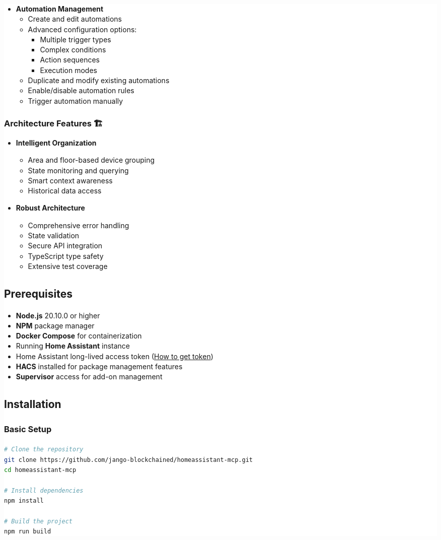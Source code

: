 - **Automation Management**
  - Create and edit automations
  - Advanced configuration options:
    - Multiple trigger types
    - Complex conditions
    - Action sequences
    - Execution modes
  - Duplicate and modify existing automations
  - Enable/disable automation rules
  - Trigger automation manually

### Architecture Features 🏗️
- **Intelligent Organization**
  - Area and floor-based device grouping
  - State monitoring and querying
  - Smart context awareness
  - Historical data access

- **Robust Architecture**
  - Comprehensive error handling
  - State validation
  - Secure API integration
  - TypeScript type safety
  - Extensive test coverage

## Prerequisites

- **Node.js** 20.10.0 or higher
- **NPM** package manager
- **Docker Compose** for containerization
- Running **Home Assistant** instance
- Home Assistant long-lived access token ([How to get token](https://community.home-assistant.io/t/how-to-get-long-lived-access-token/162159))
- **HACS** installed for package management features
- **Supervisor** access for add-on management

## Installation

### Basic Setup

```bash
# Clone the repository
git clone https://github.com/jango-blockchained/homeassistant-mcp.git
cd homeassistant-mcp

# Install dependencies
npm install

# Build the project
npm run build
```
